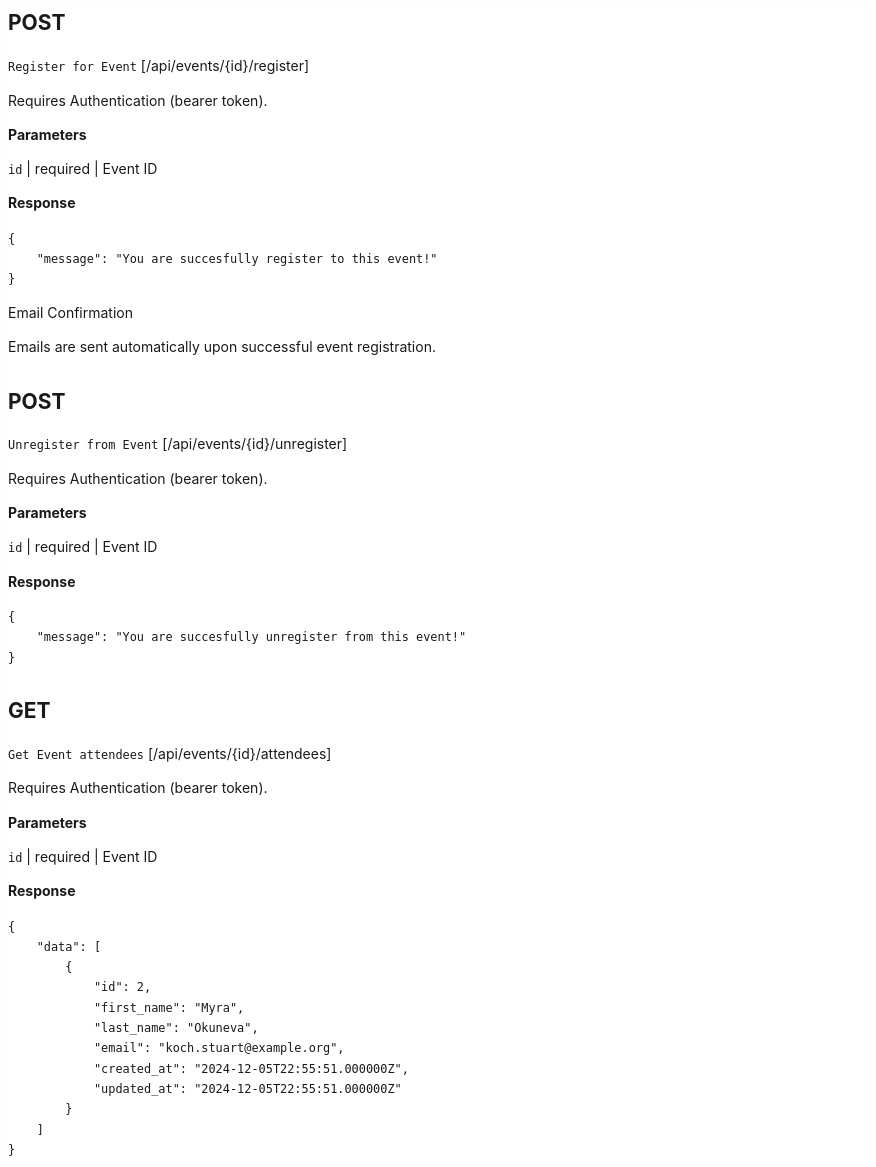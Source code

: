 

## POST
`Register for Event` [/api/events/{id}/register]

Requires Authentication (bearer token). 


**Parameters**

`id` | required | Event ID


**Response**

```
{
    "message": "You are succesfully register to this event!"
}
```

Email Confirmation

Emails are sent automatically upon successful event registration.



## POST
`Unregister from Event` [/api/events/{id}/unregister]

Requires Authentication (bearer token). 


**Parameters**

`id` | required | Event ID


**Response**

```
{
    "message": "You are succesfully unregister from this event!"
}
```



## GET
`Get Event attendees` [/api/events/{id}/attendees]

Requires Authentication (bearer token). 


**Parameters**

`id` | required | Event ID


**Response**

```
{
    "data": [
        {
            "id": 2,
            "first_name": "Myra",
            "last_name": "Okuneva",
            "email": "koch.stuart@example.org",
            "created_at": "2024-12-05T22:55:51.000000Z",
            "updated_at": "2024-12-05T22:55:51.000000Z"
        }
    ]
}
```
